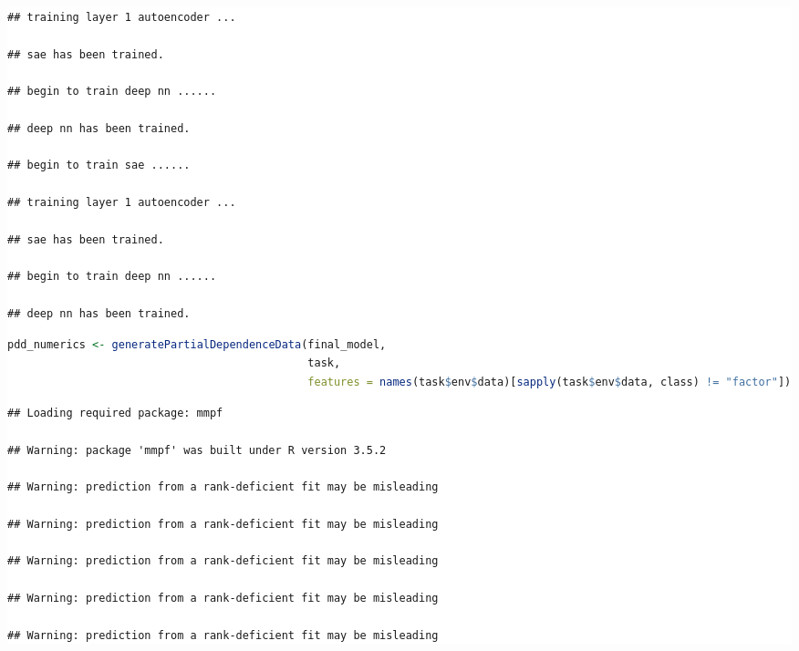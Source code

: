     ## training layer 1 autoencoder ...

    ## sae has been trained.

    ## begin to train deep nn ......

    ## deep nn has been trained.

    ## begin to train sae ......

    ## training layer 1 autoencoder ...

    ## sae has been trained.

    ## begin to train deep nn ......

    ## deep nn has been trained.

``` r
pdd_numerics <- generatePartialDependenceData(final_model,
                                              task,
                                              features = names(task$env$data)[sapply(task$env$data, class) != "factor"])
```

    ## Loading required package: mmpf

    ## Warning: package 'mmpf' was built under R version 3.5.2

    ## Warning: prediction from a rank-deficient fit may be misleading

    ## Warning: prediction from a rank-deficient fit may be misleading

    ## Warning: prediction from a rank-deficient fit may be misleading

    ## Warning: prediction from a rank-deficient fit may be misleading

    ## Warning: prediction from a rank-deficient fit may be misleading
